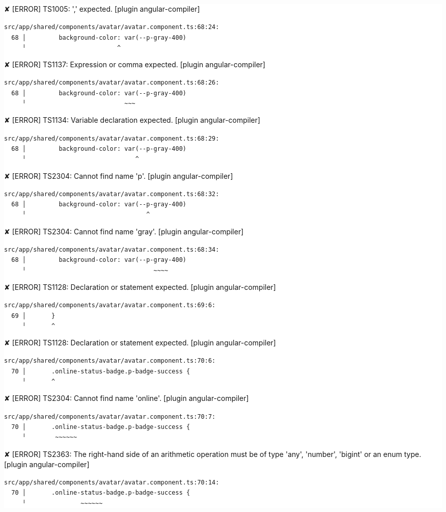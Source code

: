 
✘ [ERROR] TS1005: ',' expected. [plugin angular-compiler]

    src/app/shared/components/avatar/avatar.component.ts:68:24:
      68 │         background-color: var(--p-gray-400)
         ╵                         ^


✘ [ERROR] TS1137: Expression or comma expected. [plugin angular-compiler]

    src/app/shared/components/avatar/avatar.component.ts:68:26:
      68 │         background-color: var(--p-gray-400)
         ╵                           ~~~


✘ [ERROR] TS1134: Variable declaration expected. [plugin angular-compiler]

    src/app/shared/components/avatar/avatar.component.ts:68:29:
      68 │         background-color: var(--p-gray-400)
         ╵                              ^


✘ [ERROR] TS2304: Cannot find name 'p'. [plugin angular-compiler]

    src/app/shared/components/avatar/avatar.component.ts:68:32:
      68 │         background-color: var(--p-gray-400)
         ╵                                 ^


✘ [ERROR] TS2304: Cannot find name 'gray'. [plugin angular-compiler]

    src/app/shared/components/avatar/avatar.component.ts:68:34:
      68 │         background-color: var(--p-gray-400)
         ╵                                   ~~~~


✘ [ERROR] TS1128: Declaration or statement expected. [plugin angular-compiler]

    src/app/shared/components/avatar/avatar.component.ts:69:6:
      69 │       }
         ╵       ^


✘ [ERROR] TS1128: Declaration or statement expected. [plugin angular-compiler]

    src/app/shared/components/avatar/avatar.component.ts:70:6:
      70 │       .online-status-badge.p-badge-success {
         ╵       ^


✘ [ERROR] TS2304: Cannot find name 'online'. [plugin angular-compiler]

    src/app/shared/components/avatar/avatar.component.ts:70:7:
      70 │       .online-status-badge.p-badge-success {
         ╵        ~~~~~~


✘ [ERROR] TS2363: The right-hand side of an arithmetic operation must be of type 'any', 'number', 'bigint' or an enum type. [plugin angular-compiler]

    src/app/shared/components/avatar/avatar.component.ts:70:14:
      70 │       .online-status-badge.p-badge-success {
         ╵               ~~~~~~
